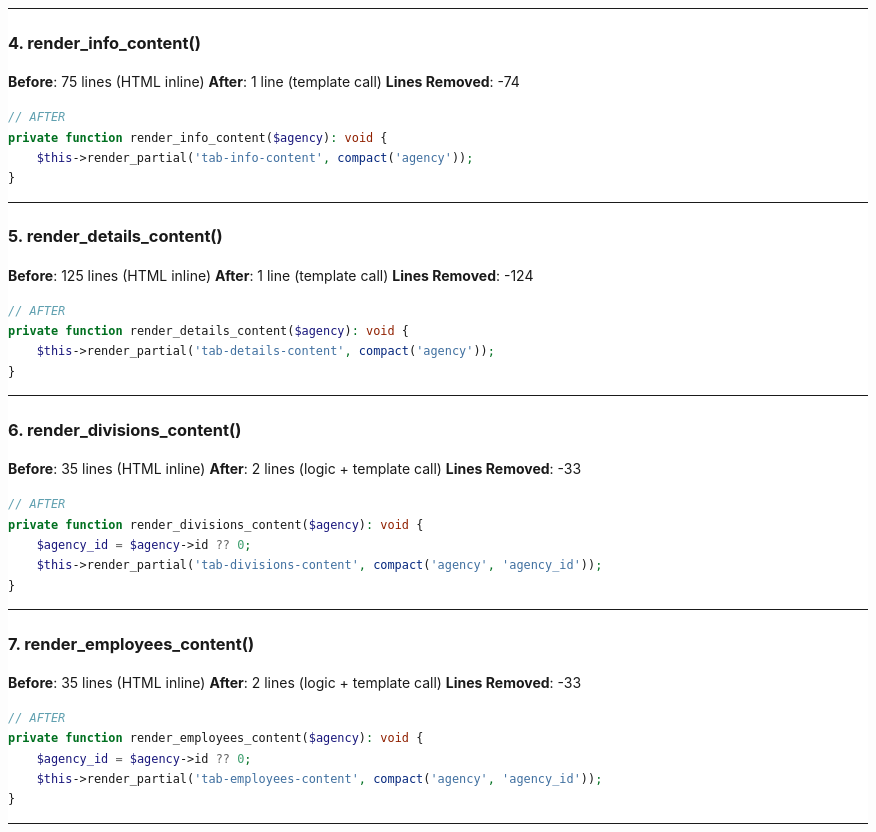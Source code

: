 
---

### 4. render_info_content()
**Before**: 75 lines (HTML inline)
**After**: 1 line (template call)
**Lines Removed**: -74

```php
// AFTER
private function render_info_content($agency): void {
    $this->render_partial('tab-info-content', compact('agency'));
}
```

---

### 5. render_details_content()
**Before**: 125 lines (HTML inline)
**After**: 1 line (template call)
**Lines Removed**: -124

```php
// AFTER
private function render_details_content($agency): void {
    $this->render_partial('tab-details-content', compact('agency'));
}
```

---

### 6. render_divisions_content()
**Before**: 35 lines (HTML inline)
**After**: 2 lines (logic + template call)
**Lines Removed**: -33

```php
// AFTER
private function render_divisions_content($agency): void {
    $agency_id = $agency->id ?? 0;
    $this->render_partial('tab-divisions-content', compact('agency', 'agency_id'));
}
```

---

### 7. render_employees_content()
**Before**: 35 lines (HTML inline)
**After**: 2 lines (logic + template call)
**Lines Removed**: -33

```php
// AFTER
private function render_employees_content($agency): void {
    $agency_id = $agency->id ?? 0;
    $this->render_partial('tab-employees-content', compact('agency', 'agency_id'));
}
```

---